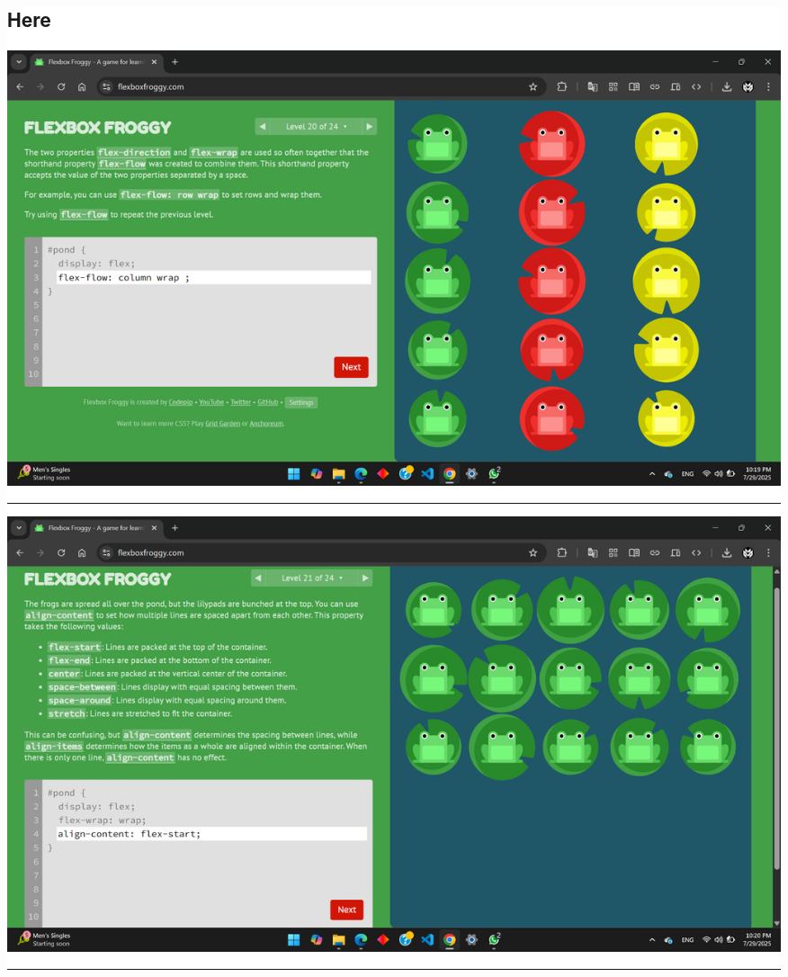 ## Here 
<img width="100%" alt="screenshot 1" src="https://github.com/mostafa2115/GDSC-Zag-25/blob/main/Task-7/Screenshot 2025-07-29 221942.png">
<hr>
<img width="100%" alt="screenshot 2" src="https://github.com/mostafa2115/GDSC-Zag-25/blob/main/Task-7/Screenshot 2025-07-29 222034.png">
<hr>